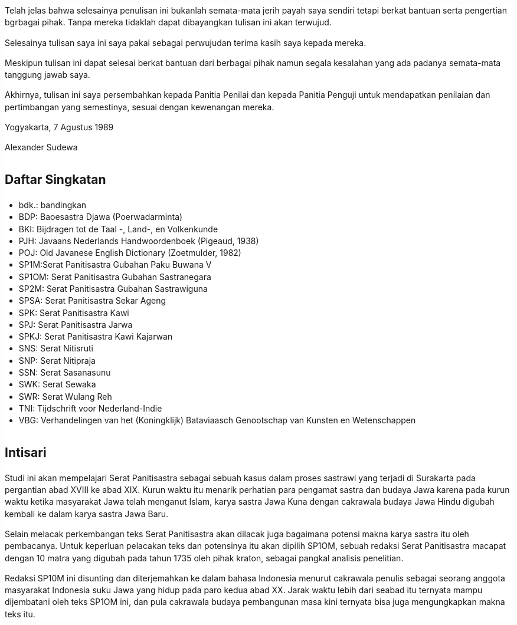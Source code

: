 Telah jelas bahwa selesainya penulisan ini bukanlah semata-mata jerih payah saya sendiri tetapi berkat bantuan serta pengertian bgrbagai pihak. Tanpa mereka tidaklah dapat dibayangkan tulisan ini akan terwujud.

Selesainya tulisan saya ini saya pakai sebagai perwujudan terima kasih saya kepada mereka.

Meskipun tulisan ini dapat selesai berkat bantuan dari berbagai pihak namun segala kesalahan yang ada padanya semata-mata tanggung jawab saya.

Akhirnya, tulisan ini saya persembahkan kepada Panitia Penilai dan kepada Panitia Penguji untuk mendapatkan penilaian dan pertimbangan yang semestinya, sesuai dengan kewenangan mereka.

Yogyakarta, 7 Agustus 1989

Alexander Sudewa

## Daftar Singkatan

- bdk.: bandingkan
- BDP: Baoesastra Djawa (Poerwadarminta)
- BKI: Bijdragen tot de Taal -, Land-, en Volkenkunde
- PJH: Javaans Nederlands Handwoordenboek (Pigeaud, 1938)
- POJ: Old Javanese English Dictionary (Zoetmulder, 1982)
- SP1M:Serat Panitisastra Gubahan Paku Buwana V
- SP1OM: Serat Panitisastra Gubahan Sastranegara
- SP2M: Serat Panitisastra Gubahan Sastrawiguna
- SPSA: Serat Panitisastra Sekar Ageng
- SPK: Serat Panitisastra Kawi
- SPJ: Serat Panitisastra Jarwa
- SPKJ: Serat Panitisastra Kawi Kajarwan
- SNS: Serat Nitisruti
- SNP: Serat Nitipraja
- SSN: Serat Sasanasunu
- SWK: Serat Sewaka
- SWR: Serat Wulang Reh
- TNI: Tijdschrift voor Nederland-Indie
- VBG: Verhandelingen van het (Koningklijk) Bataviaasch Genootschap van Kunsten en Wetenschappen

## Intisari

Studi ini akan mempelajari Serat Panitisastra sebagai sebuah kasus dalam proses sastrawi yang terjadi di Surakarta pada pergantian abad XVIII ke abad XIX. Kurun waktu itu menarik perhatian para pengamat sastra dan budaya Jawa karena pada kurun waktu ketika masyarakat Jawa telah menganut Islam, karya sastra Jawa Kuna dengan cakrawala budaya Jawa Hindu digubah kembali ke dalam karya sastra Jawa Baru.

Selain melacak perkembangan teks Serat Panitisastra akan dilacak juga bagaimana potensi makna karya sastra itu oleh pembacanya. Untuk keperluan pelacakan teks dan potensinya itu akan dipilih SP1OM, sebuah redaksi Serat Panitisastra macapat dengan 10 matra yang digubah pada tahun 1735 oleh pihak kraton, sebagai pangkal analisis penelitian.

Redaksi SP10M ini disunting dan diterjemahkan ke dalam bahasa Indonesia menurut cakrawala penulis sebagai seorang anggota masyarakat Indonesia suku Jawa yang hidup pada paro kedua abad XX. Jarak waktu lebih dari seabad itu ternyata mampu dijembatani oleh teks SP1OM ini, dan pula cakrawala budaya pembangunan masa kini ternyata bisa juga mengungkapkan makna teks itu.
